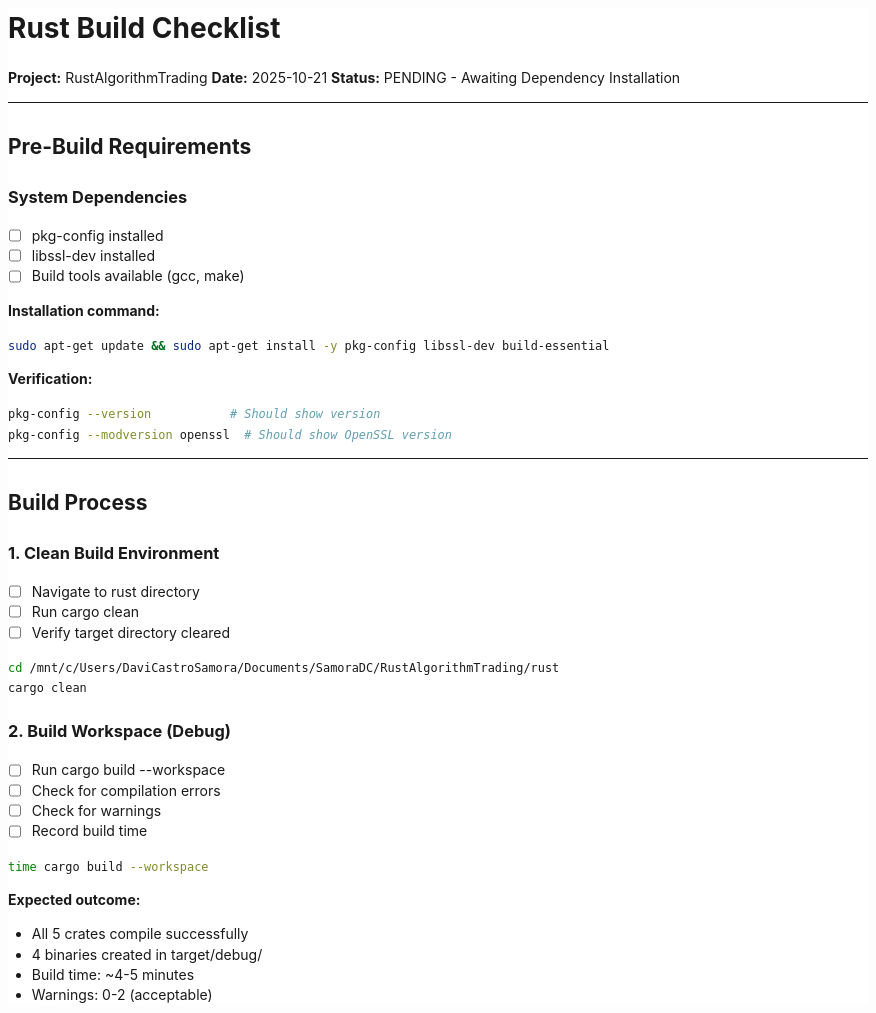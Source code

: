 # Rust Build Checklist

**Project:** RustAlgorithmTrading
**Date:** 2025-10-21
**Status:** PENDING - Awaiting Dependency Installation

---

## Pre-Build Requirements

### System Dependencies
- [ ] pkg-config installed
- [ ] libssl-dev installed
- [ ] Build tools available (gcc, make)

**Installation command:**
```bash
sudo apt-get update && sudo apt-get install -y pkg-config libssl-dev build-essential
```

**Verification:**
```bash
pkg-config --version           # Should show version
pkg-config --modversion openssl  # Should show OpenSSL version
```

---

## Build Process

### 1. Clean Build Environment
- [ ] Navigate to rust directory
- [ ] Run cargo clean
- [ ] Verify target directory cleared

```bash
cd /mnt/c/Users/DaviCastroSamora/Documents/SamoraDC/RustAlgorithmTrading/rust
cargo clean
```

### 2. Build Workspace (Debug)
- [ ] Run cargo build --workspace
- [ ] Check for compilation errors
- [ ] Check for warnings
- [ ] Record build time

```bash
time cargo build --workspace
```

**Expected outcome:**
- All 5 crates compile successfully
- 4 binaries created in target/debug/
- Build time: ~4-5 minutes
- Warnings: 0-2 (acceptable)
